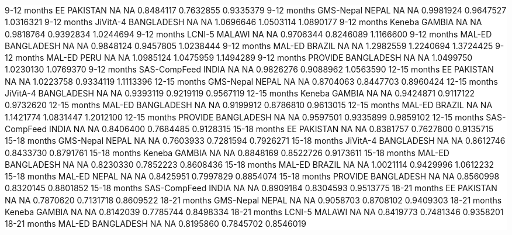 9-12 months    EE             PAKISTAN     NA                   NA                0.8484117   0.7632855   0.9335379
9-12 months    GMS-Nepal      NEPAL        NA                   NA                0.9981924   0.9647527   1.0316321
9-12 months    JiVitA-4       BANGLADESH   NA                   NA                1.0696646   1.0503114   1.0890177
9-12 months    Keneba         GAMBIA       NA                   NA                0.9818764   0.9392834   1.0244694
9-12 months    LCNI-5         MALAWI       NA                   NA                0.9706344   0.8246089   1.1166600
9-12 months    MAL-ED         BANGLADESH   NA                   NA                0.9848124   0.9457805   1.0238444
9-12 months    MAL-ED         BRAZIL       NA                   NA                1.2982559   1.2240694   1.3724425
9-12 months    MAL-ED         PERU         NA                   NA                1.0985124   1.0475959   1.1494289
9-12 months    PROVIDE        BANGLADESH   NA                   NA                1.0499750   1.0230130   1.0769370
9-12 months    SAS-CompFeed   INDIA        NA                   NA                0.9826276   0.9088962   1.0563590
12-15 months   EE             PAKISTAN     NA                   NA                1.0223758   0.9334119   1.1113396
12-15 months   GMS-Nepal      NEPAL        NA                   NA                0.8704063   0.8447703   0.8960424
12-15 months   JiVitA-4       BANGLADESH   NA                   NA                0.9393119   0.9219119   0.9567119
12-15 months   Keneba         GAMBIA       NA                   NA                0.9424871   0.9117122   0.9732620
12-15 months   MAL-ED         BANGLADESH   NA                   NA                0.9199912   0.8786810   0.9613015
12-15 months   MAL-ED         BRAZIL       NA                   NA                1.1421774   1.0831447   1.2012100
12-15 months   PROVIDE        BANGLADESH   NA                   NA                0.9597501   0.9335899   0.9859102
12-15 months   SAS-CompFeed   INDIA        NA                   NA                0.8406400   0.7684485   0.9128315
15-18 months   EE             PAKISTAN     NA                   NA                0.8381757   0.7627800   0.9135715
15-18 months   GMS-Nepal      NEPAL        NA                   NA                0.7603933   0.7281594   0.7926271
15-18 months   JiVitA-4       BANGLADESH   NA                   NA                0.8612746   0.8433730   0.8791761
15-18 months   Keneba         GAMBIA       NA                   NA                0.8848169   0.8522726   0.9173611
15-18 months   MAL-ED         BANGLADESH   NA                   NA                0.8230330   0.7852223   0.8608436
15-18 months   MAL-ED         BRAZIL       NA                   NA                1.0021114   0.9429996   1.0612232
15-18 months   MAL-ED         NEPAL        NA                   NA                0.8425951   0.7997829   0.8854074
15-18 months   PROVIDE        BANGLADESH   NA                   NA                0.8560998   0.8320145   0.8801852
15-18 months   SAS-CompFeed   INDIA        NA                   NA                0.8909184   0.8304593   0.9513775
18-21 months   EE             PAKISTAN     NA                   NA                0.7870620   0.7131718   0.8609522
18-21 months   GMS-Nepal      NEPAL        NA                   NA                0.9058703   0.8708102   0.9409303
18-21 months   Keneba         GAMBIA       NA                   NA                0.8142039   0.7785744   0.8498334
18-21 months   LCNI-5         MALAWI       NA                   NA                0.8419773   0.7481346   0.9358201
18-21 months   MAL-ED         BANGLADESH   NA                   NA                0.8195860   0.7845702   0.8546019
